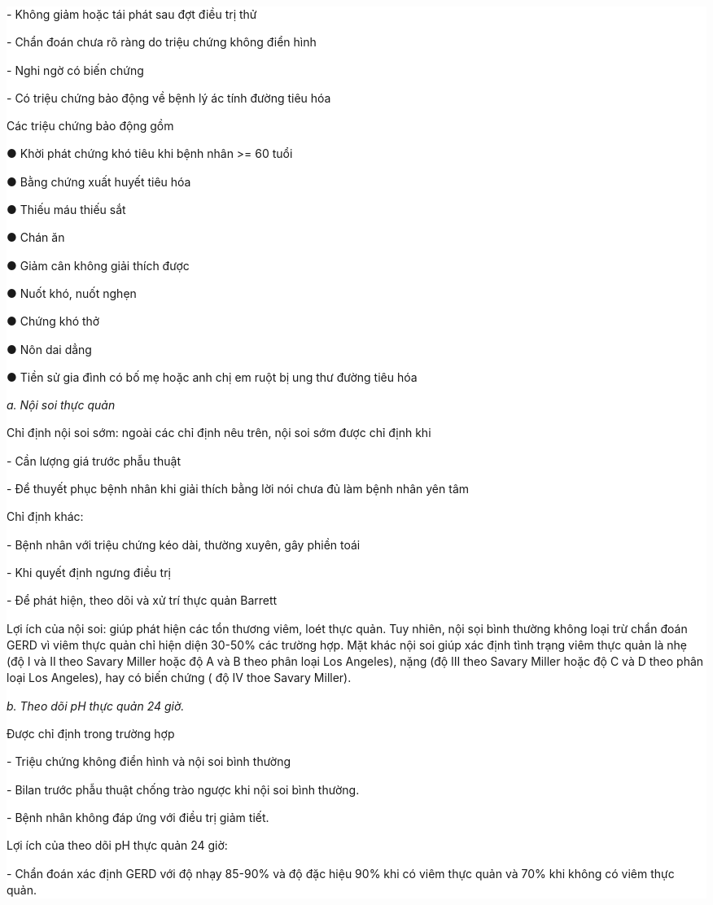 \- Không giảm hoặc tái phát sau đợt điều trị thử

\- Chẩn đoán chưa rõ ràng do triệu chứng không điển hình

\- Nghi ngờ có biến chứng

\- Có triệu chứng bảo động về bệnh lý ác tính đường tiêu hóa

Các triệu chứng bảo động gồm

● Khời phát chứng khó tiêu khi bệnh nhân >= 60 tuổi

● Bằng chứng xuất huyết tiêu hóa

● Thiếu máu thiếu sắt

● Chán ăn

● Giảm cân không giải thích được

● Nuốt khó, nuốt nghẹn

● Chứng khó thở

● Nôn dai dẳng

● Tiền sử gia đình có bố mẹ hoặc anh chị em ruột bị ung thư đường tiêu hóa

_a. Nội soi thực quản_

Chỉ định nội soi sớm: ngoài các chỉ định nêu trên, nội soi sớm được chỉ định khi

\- Cần lượng giá trước phẫu thuật

\- Để thuyết phục bệnh nhân khi giải thích bằng lời nói chưa đủ làm bệnh nhân yên tâm

Chỉ định khác:

\- Bệnh nhân với triệu chứng kéo dài, thường xuyên, gây phiền toái

\- Khi quyết định ngưng điều trị

\- Để phát hiện, theo dõi và xử trí thực quản Barrett

Lợi ích của nội soi: giúp phát hiện các tổn thương viêm, loét thực quản. Tuy nhiên, nội sọi bình thường không loại trừ chẩn đoán GERD vì viêm thực quản chỉ hiện diện 30-50% các trường hợp. Mặt khác nội soi giúp xác định tình trạng viêm thực quản là nhẹ (độ I và II theo Savary Miller hoặc độ A và B theo phân loại Los Angeles), nặng (độ III theo Savary Miller hoặc độ C và D theo phân loại Los Angeles), hay có biến chứng ( độ IV thoe Savary Miller).

_b. Theo dõi pH thực quản 24 giờ._

Được chỉ định trong trường hợp

\- Triệu chứng không điển hình và nội soi bình thường

\- Bilan trước phẫu thuật chống trào ngược khi nội soi bình thường.

\- Bệnh nhân không đáp ứng với điều trị giảm tiết.

Lợi ích của theo dõi pH thực quản 24 giờ:

\- Chẩn đoán xác định GERD với độ nhạy 85-90% và độ đặc hiệu 90% khi có viêm thực quản và 70% khi không có viêm thực quản.
